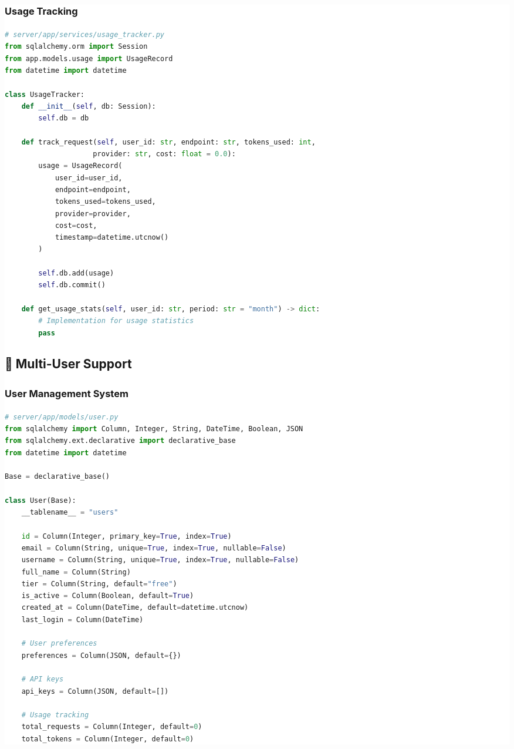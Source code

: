 
### Usage Tracking
```python
# server/app/services/usage_tracker.py
from sqlalchemy.orm import Session
from app.models.usage import UsageRecord
from datetime import datetime

class UsageTracker:
    def __init__(self, db: Session):
        self.db = db
    
    def track_request(self, user_id: str, endpoint: str, tokens_used: int, 
                     provider: str, cost: float = 0.0):
        usage = UsageRecord(
            user_id=user_id,
            endpoint=endpoint,
            tokens_used=tokens_used,
            provider=provider,
            cost=cost,
            timestamp=datetime.utcnow()
        )
        
        self.db.add(usage)
        self.db.commit()
    
    def get_usage_stats(self, user_id: str, period: str = "month") -> dict:
        # Implementation for usage statistics
        pass
```

## 👥 Multi-User Support

### User Management System
```python
# server/app/models/user.py
from sqlalchemy import Column, Integer, String, DateTime, Boolean, JSON
from sqlalchemy.ext.declarative import declarative_base
from datetime import datetime

Base = declarative_base()

class User(Base):
    __tablename__ = "users"
    
    id = Column(Integer, primary_key=True, index=True)
    email = Column(String, unique=True, index=True, nullable=False)
    username = Column(String, unique=True, index=True, nullable=False)
    full_name = Column(String)
    tier = Column(String, default="free")
    is_active = Column(Boolean, default=True)
    created_at = Column(DateTime, default=datetime.utcnow)
    last_login = Column(DateTime)
    
    # User preferences
    preferences = Column(JSON, default={})
    
    # API keys
    api_keys = Column(JSON, default=[])
    
    # Usage tracking
    total_requests = Column(Integer, default=0)
    total_tokens = Column(Integer, default=0)
```